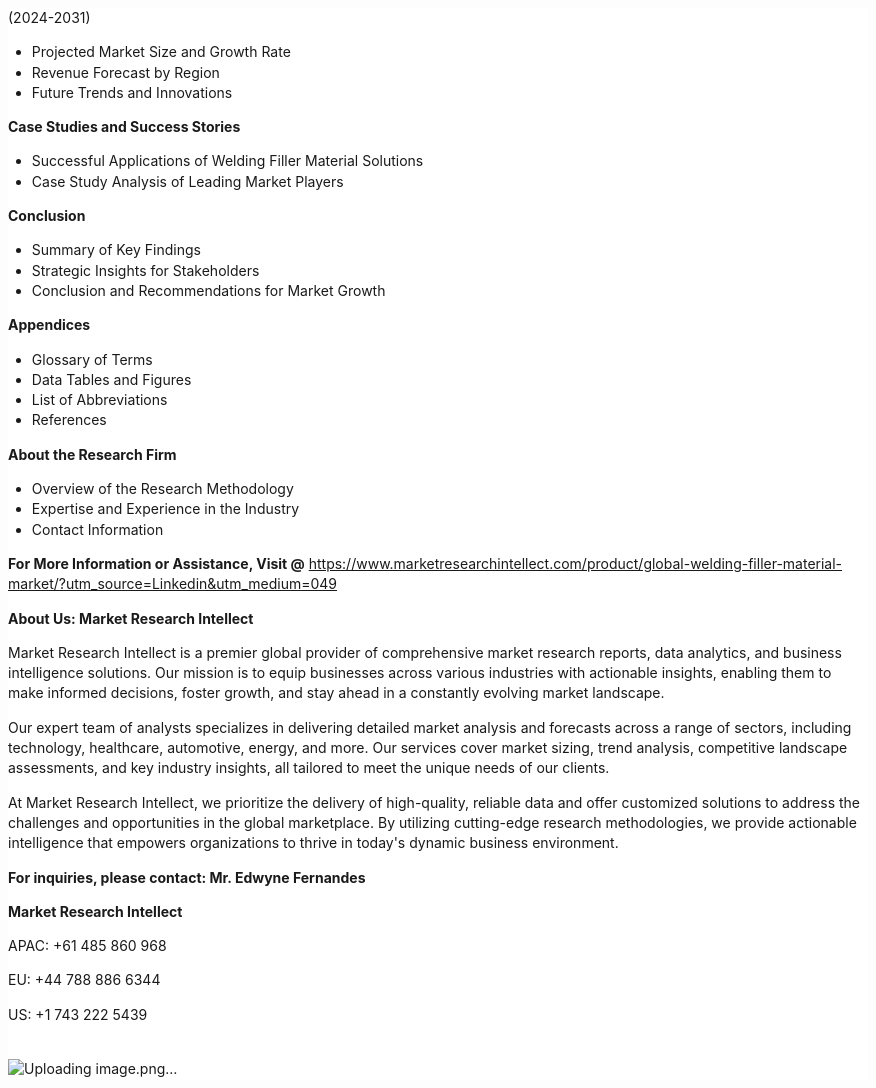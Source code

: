 (2024-2031)</strong></p><ul><li>Projected Market Size and Growth Rate</li><li>Revenue Forecast by Region</li><li>Future Trends and Innovations</li></ul><p><strong>Case Studies and Success Stories</strong></p><ul><li>Successful Applications of Welding Filler Material Solutions</li><li>Case Study Analysis of Leading Market Players</li></ul><p><strong>Conclusion</strong></p><ul><li>Summary of Key Findings</li><li>Strategic Insights for Stakeholders</li><li>Conclusion and Recommendations for Market Growth</li></ul><p><strong>Appendices</strong></p><ul><li>Glossary of Terms</li><li>Data Tables and Figures</li><li>List of Abbreviations</li><li>References</li></ul><p><strong>About the Research Firm</strong></p><ul><li>Overview of the Research Methodology</li><li>Expertise and Experience in the Industry</li><li>Contact Information</li></ul></div><div class="article-main__content" data-test-id="publishing-text-block"><p><span class="font-[700]"><strong>For More Information or Assistance, Visit @</strong>&nbsp;<a href="https://www.marketresearchintellect.com/product/global-welding-filler-material-market/?utm_source=Linkedin&utm_medium=049">https://www.marketresearchintellect.com/product/global-welding-filler-material-market/?utm_source=Linkedin&utm_medium=049</a></span></p><p><strong>About Us: Market Research Intellect</strong></p><p>Market Research Intellect is a premier global provider of comprehensive market research reports, data analytics, and business intelligence solutions. Our mission is to equip businesses across various industries with actionable insights, enabling them to make informed decisions, foster growth, and stay ahead in a constantly evolving market landscape.</p><p>Our expert team of analysts specializes in delivering detailed market analysis and forecasts across a range of sectors, including technology, healthcare, automotive, energy, and more. Our services cover market sizing, trend analysis, competitive landscape assessments, and key industry insights, all tailored to meet the unique needs of our clients.</p><p>At Market Research Intellect, we prioritize the delivery of high-quality, reliable data and offer customized solutions to address the challenges and opportunities in the global marketplace. By utilizing cutting-edge research methodologies, we provide actionable intelligence that empowers organizations to thrive in today's dynamic business environment.</p><p><strong>For inquiries, please contact: Mr. Edwyne Fernandes</strong></p><p><strong>Market Research Intellect</strong></p><p>APAC: +61 485 860 968</p><p>EU: +44 788 886 6344</p><p>US: +1 743 222 5439</p></div><div class="article-main__content" data-test-id="publishing-text-block">&nbsp;</div>
![Uploading image.png…]()
